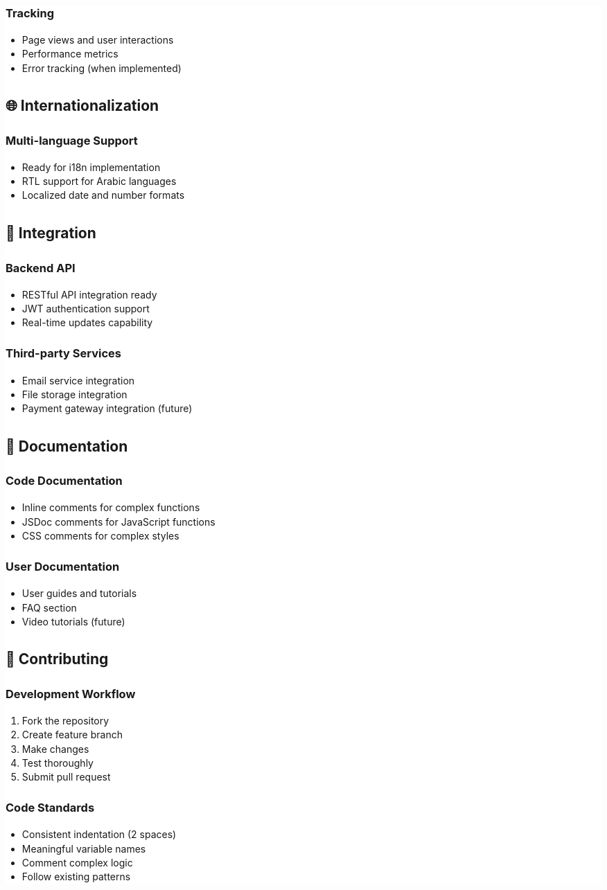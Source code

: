 ### Tracking
- Page views and user interactions
- Performance metrics
- Error tracking (when implemented)

## 🌐 Internationalization

### Multi-language Support
- Ready for i18n implementation
- RTL support for Arabic languages
- Localized date and number formats

## 🔄 Integration

### Backend API
- RESTful API integration ready
- JWT authentication support
- Real-time updates capability

### Third-party Services
- Email service integration
- File storage integration
- Payment gateway integration (future)

## 📝 Documentation

### Code Documentation
- Inline comments for complex functions
- JSDoc comments for JavaScript functions
- CSS comments for complex styles

### User Documentation
- User guides and tutorials
- FAQ section
- Video tutorials (future)

## 🤝 Contributing

### Development Workflow
1. Fork the repository
2. Create feature branch
3. Make changes
4. Test thoroughly
5. Submit pull request

### Code Standards
- Consistent indentation (2 spaces)
- Meaningful variable names
- Comment complex logic
- Follow existing patterns
